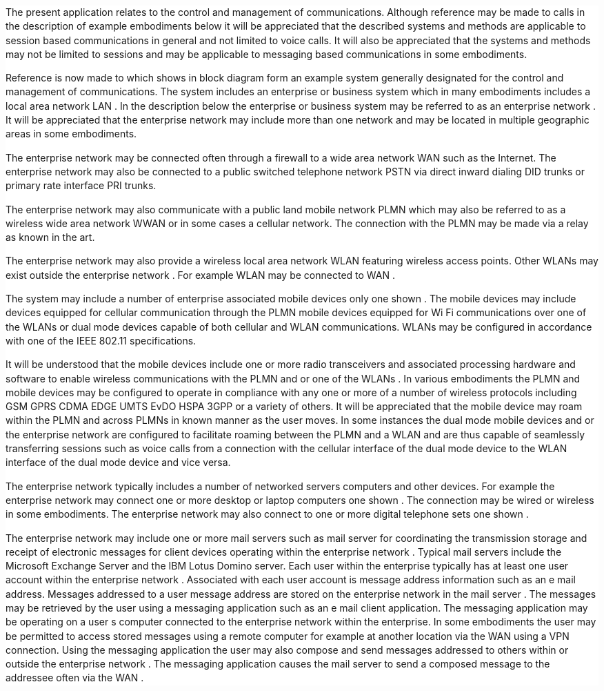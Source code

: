 The present application relates to the control and management of communications. Although reference may be made to calls in the description of example embodiments below it will be appreciated that the described systems and methods are applicable to session based communications in general and not limited to voice calls. It will also be appreciated that the systems and methods may not be limited to sessions and may be applicable to messaging based communications in some embodiments.

Reference is now made to which shows in block diagram form an example system generally designated for the control and management of communications. The system includes an enterprise or business system which in many embodiments includes a local area network LAN . In the description below the enterprise or business system may be referred to as an enterprise network . It will be appreciated that the enterprise network may include more than one network and may be located in multiple geographic areas in some embodiments.

The enterprise network may be connected often through a firewall to a wide area network WAN such as the Internet. The enterprise network may also be connected to a public switched telephone network PSTN via direct inward dialing DID trunks or primary rate interface PRI trunks.

The enterprise network may also communicate with a public land mobile network PLMN which may also be referred to as a wireless wide area network WWAN or in some cases a cellular network. The connection with the PLMN may be made via a relay as known in the art.

The enterprise network may also provide a wireless local area network WLAN featuring wireless access points. Other WLANs may exist outside the enterprise network . For example WLAN may be connected to WAN .

The system may include a number of enterprise associated mobile devices only one shown . The mobile devices may include devices equipped for cellular communication through the PLMN mobile devices equipped for Wi Fi communications over one of the WLANs or dual mode devices capable of both cellular and WLAN communications. WLANs may be configured in accordance with one of the IEEE 802.11 specifications.

It will be understood that the mobile devices include one or more radio transceivers and associated processing hardware and software to enable wireless communications with the PLMN and or one of the WLANs . In various embodiments the PLMN and mobile devices may be configured to operate in compliance with any one or more of a number of wireless protocols including GSM GPRS CDMA EDGE UMTS EvDO HSPA 3GPP or a variety of others. It will be appreciated that the mobile device may roam within the PLMN and across PLMNs in known manner as the user moves. In some instances the dual mode mobile devices and or the enterprise network are configured to facilitate roaming between the PLMN and a WLAN and are thus capable of seamlessly transferring sessions such as voice calls from a connection with the cellular interface of the dual mode device to the WLAN interface of the dual mode device and vice versa.

The enterprise network typically includes a number of networked servers computers and other devices. For example the enterprise network may connect one or more desktop or laptop computers one shown . The connection may be wired or wireless in some embodiments. The enterprise network may also connect to one or more digital telephone sets one shown .

The enterprise network may include one or more mail servers such as mail server for coordinating the transmission storage and receipt of electronic messages for client devices operating within the enterprise network . Typical mail servers include the Microsoft Exchange Server and the IBM Lotus Domino server. Each user within the enterprise typically has at least one user account within the enterprise network . Associated with each user account is message address information such as an e mail address. Messages addressed to a user message address are stored on the enterprise network in the mail server . The messages may be retrieved by the user using a messaging application such as an e mail client application. The messaging application may be operating on a user s computer connected to the enterprise network within the enterprise. In some embodiments the user may be permitted to access stored messages using a remote computer for example at another location via the WAN using a VPN connection. Using the messaging application the user may also compose and send messages addressed to others within or outside the enterprise network . The messaging application causes the mail server to send a composed message to the addressee often via the WAN .
